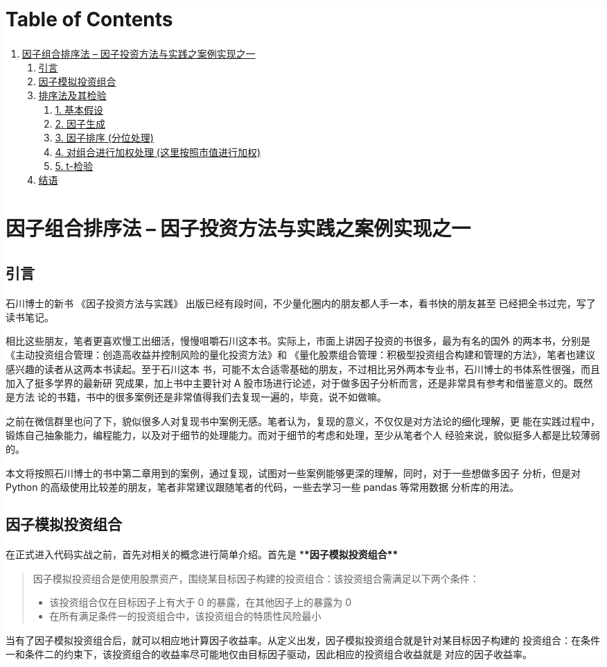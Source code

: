 # Table of Contents

1.  [因子组合排序法 &#x2013; 因子投资方法与实践之案例实现之一](#orgcaa39e2)
    1.  [引言](#orgedbfe4c)
    2.  [因子模拟投资组合](#org4768382)
    3.  [排序法及其检验](#org66ba619)
        1.  [1. 基本假设](#org1673a38)
        2.  [2. 因子生成](#org6d5955f)
        3.  [3. 因子排序 (分位处理)](#org3b361c2)
        4.  [4. 对组合进行加权处理 (这里按照市值进行加权)](#org1626995)
        5.  [5. t-检验](#org125e86e)
    4.  [结语](#org5371375)

<a id="orgcaa39e2"></a>

# 因子组合排序法 &#x2013; 因子投资方法与实践之案例实现之一

<a id="orgedbfe4c"></a>

## 引言

石川博士的新书 《因子投资方法与实践》 出版已经有段时间，不少量化圈内的朋友都人手一本，看书快的朋友甚至
已经把全书过完，写了读书笔记。

相比这些朋友，笔者更喜欢慢工出细活，慢慢咀嚼石川这本书。实际上，市面上讲因子投资的书很多，最为有名的国外
的两本书，分别是 《主动投资组合管理：创造高收益并控制风险的量化投资方法》和
《量化股票组合管理：积极型投资组合构建和管理的方法》，笔者也建议感兴趣的读者从这两本书读起。至于石川这本
书，可能不太合适零基础的朋友，不过相比另外两本专业书，石川博士的书体系性很强，而且加入了挺多学界的最新研
究成果，加上书中主要针对 A 股市场进行论述，对于做多因子分析而言，还是非常具有参考和借鉴意义的。既然是方法
论的书籍，书中的很多案例还是非常值得我们去复现一遍的，毕竟，说不如做嘛。

之前在微信群里也问了下，貌似很多人对复现书中案例无感。笔者认为，复现的意义，不仅仅是对方法论的细化理解，更
能在实践过程中，锻炼自己抽象能力，编程能力，以及对于细节的处理能力。而对于细节的考虑和处理，至少从笔者个人
经验来说，貌似挺多人都是比较薄弱的。

本文将按照石川博士的书中第二章用到的案例，通过复现，试图对一些案例能够更深的理解，同时，对于一些想做多因子
分析，但是对 Python 的高级使用比较差的朋友，笔者非常建议跟随笔者的代码，一些去学习一些 pandas 等常用数据
分析库的用法。

<a id="org4768382"></a>

## 因子模拟投资组合

在正式进入代码实战之前，首先对相关的概念进行简单介绍。首先是 \***\*因子模拟投资组合\*\***

> 因子模拟投资组合是使用股票资产，围绕某目标因子构建的投资组合：该投资组合需满足以下两个条件：
>
> - 该投资组合仅在目标因子上有大于 0 的暴露，在其他因子上的暴露为 0
> - 在所有满足条件一的投资组合中，该投资组合的特质性风险最小

当有了因子模拟投资组合后，就可以相应地计算因子收益率。从定义出发，因子模拟投资组合就是针对某目标因子构建的
投资组合：在条件一和条件二的约束下，该投资组合的收益率尽可能地仅由目标因子驱动，因此相应的投资组合收益就是
对应的因子收益率。
